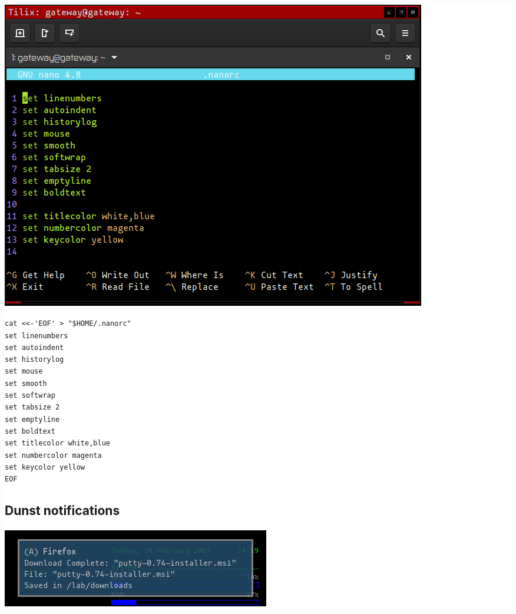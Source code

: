 ![](../assets/lab-part-2/gateway-nano.png)

<pre><code class="bash">cat <<-'EOF' > "$HOME/.nanorc"
set linenumbers
set autoindent
set historylog
set mouse
set smooth
set softwrap
set tabsize 2
set emptyline
set boldtext
set titlecolor white,blue
set numbercolor magenta
set keycolor yellow
EOF</code></pre>

## Dunst notifications

![](../assets/lab-part-2/gateway-dunst.png)
